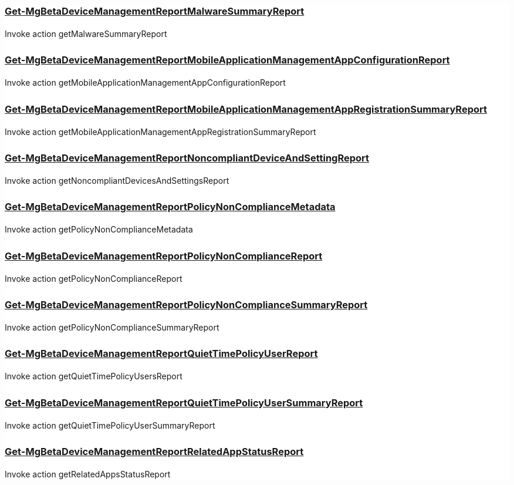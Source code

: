 ### [Get-MgBetaDeviceManagementReportMalwareSummaryReport](Get-MgBetaDeviceManagementReportMalwareSummaryReport.md)
Invoke action getMalwareSummaryReport

### [Get-MgBetaDeviceManagementReportMobileApplicationManagementAppConfigurationReport](Get-MgBetaDeviceManagementReportMobileApplicationManagementAppConfigurationReport.md)
Invoke action getMobileApplicationManagementAppConfigurationReport

### [Get-MgBetaDeviceManagementReportMobileApplicationManagementAppRegistrationSummaryReport](Get-MgBetaDeviceManagementReportMobileApplicationManagementAppRegistrationSummaryReport.md)
Invoke action getMobileApplicationManagementAppRegistrationSummaryReport

### [Get-MgBetaDeviceManagementReportNoncompliantDeviceAndSettingReport](Get-MgBetaDeviceManagementReportNoncompliantDeviceAndSettingReport.md)
Invoke action getNoncompliantDevicesAndSettingsReport

### [Get-MgBetaDeviceManagementReportPolicyNonComplianceMetadata](Get-MgBetaDeviceManagementReportPolicyNonComplianceMetadata.md)
Invoke action getPolicyNonComplianceMetadata

### [Get-MgBetaDeviceManagementReportPolicyNonComplianceReport](Get-MgBetaDeviceManagementReportPolicyNonComplianceReport.md)
Invoke action getPolicyNonComplianceReport

### [Get-MgBetaDeviceManagementReportPolicyNonComplianceSummaryReport](Get-MgBetaDeviceManagementReportPolicyNonComplianceSummaryReport.md)
Invoke action getPolicyNonComplianceSummaryReport

### [Get-MgBetaDeviceManagementReportQuietTimePolicyUserReport](Get-MgBetaDeviceManagementReportQuietTimePolicyUserReport.md)
Invoke action getQuietTimePolicyUsersReport

### [Get-MgBetaDeviceManagementReportQuietTimePolicyUserSummaryReport](Get-MgBetaDeviceManagementReportQuietTimePolicyUserSummaryReport.md)
Invoke action getQuietTimePolicyUserSummaryReport

### [Get-MgBetaDeviceManagementReportRelatedAppStatusReport](Get-MgBetaDeviceManagementReportRelatedAppStatusReport.md)
Invoke action getRelatedAppsStatusReport
